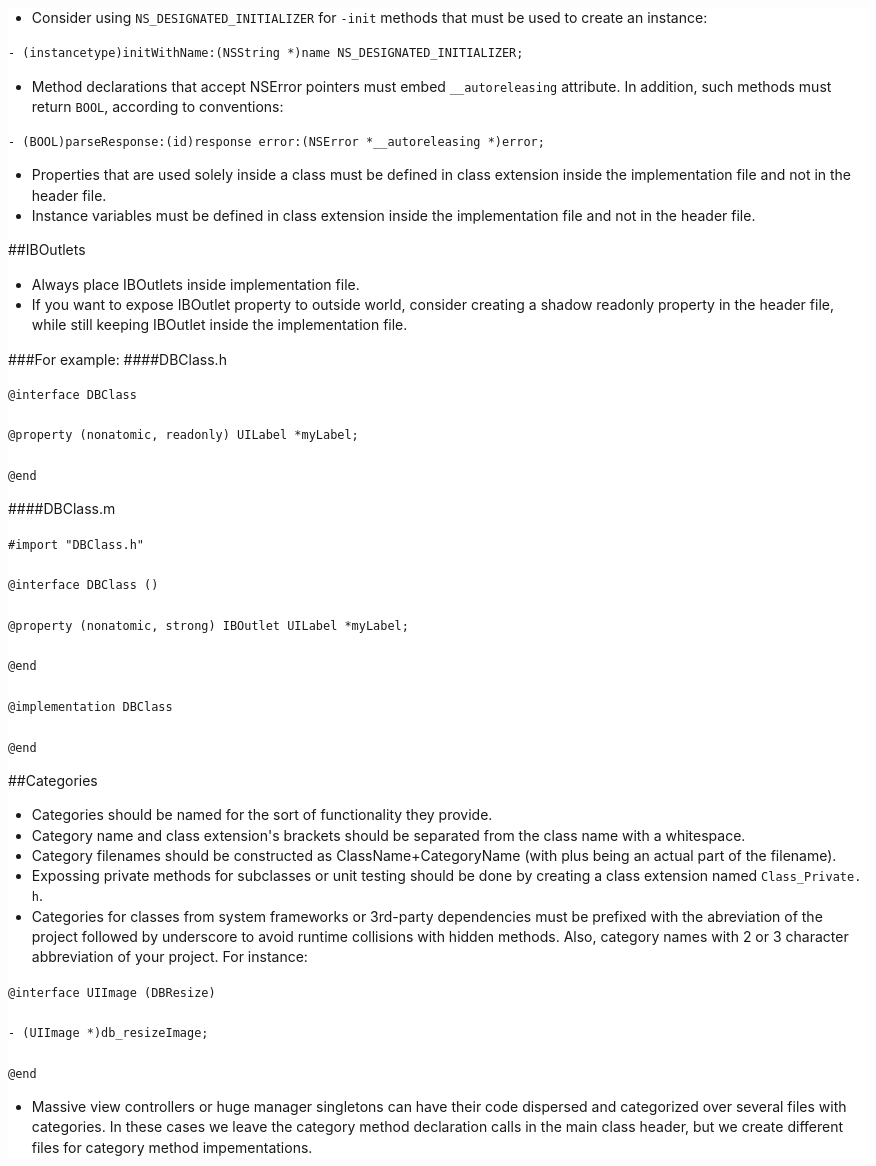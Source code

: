 * Consider using `NS_DESIGNATED_INITIALIZER` for `-init` methods that must be used to create an instance:
```objc
- (instancetype)initWithName:(NSString *)name NS_DESIGNATED_INITIALIZER;
```
* Method declarations that accept NSError pointers must embed `__autoreleasing` attribute. In addition, such methods must return `BOOL`, according to conventions:
```objc
- (BOOL)parseResponse:(id)response error:(NSError *__autoreleasing *)error;
```
* Properties that are used solely inside a class must be defined in class extension inside the implementation file and not in the header file.
* Instance variables must be defined in class extension inside the implementation file and not in the header file.

##IBOutlets

* Always place IBOutlets inside implementation file.
* If you want to expose IBOutlet property to outside world, consider creating a shadow readonly property in the header file, while still keeping IBOutlet inside the implementation file.

###For example:
####DBClass.h
```objc
@interface DBClass

@property (nonatomic, readonly) UILabel *myLabel;

@end
```

####DBClass.m
```objc
#import "DBClass.h"

@interface DBClass ()

@property (nonatomic, strong) IBOutlet UILabel *myLabel;

@end

@implementation DBClass

@end
```

##Categories

* Categories should be named for the sort of functionality they provide. 
* Category name and class extension's brackets should be separated from the class name with a whitespace.
* Category filenames should be constructed as ClassName+CategoryName (with plus being an actual part of the filename).
* Expossing private methods for subclasses or unit testing should be done by creating a class extension named `Class_Private.h`.
* Categories for classes from system frameworks or 3rd-party dependencies must be prefixed with the abreviation of the project followed by underscore to avoid runtime collisions with hidden methods. Also, category names with 2 or 3 character abbreviation of your project. For instance:
```objc
@interface UIImage (DBResize)

- (UIImage *)db_resizeImage;

@end
```
* Massive view controllers or huge manager singletons can have their code dispersed and categorized over several files with categories. In these cases we leave the category method declaration calls in the main class header, but we create different files for category method impementations.
